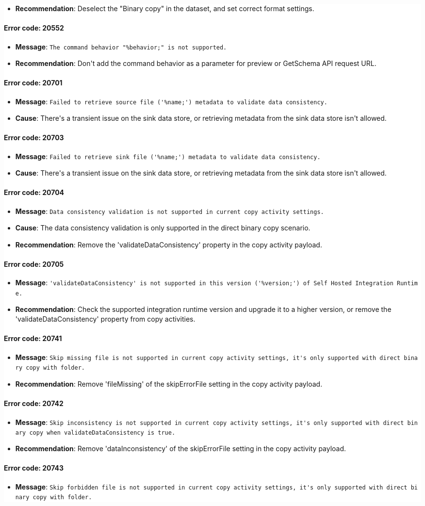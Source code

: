 - **Recommendation**: Deselect the "Binary copy" in the dataset, and set correct format settings.

#### Error code: 20552

- **Message**: `The command behavior "%behavior;" is not supported.`

- **Recommendation**: Don't add the command behavior as a parameter for preview or GetSchema API request URL.

#### Error code: 20701

- **Message**: `Failed to retrieve source file ('%name;') metadata to validate data consistency.`

- **Cause**: There's a transient issue on the sink data store, or retrieving metadata from the sink data store isn't allowed.

#### Error code: 20703

- **Message**: `Failed to retrieve sink file ('%name;') metadata to validate data consistency.`

- **Cause**: There's a transient issue on the sink data store, or retrieving metadata from the sink data store isn't allowed.

#### Error code: 20704

- **Message**: `Data consistency validation is not supported in current copy activity settings.`

- **Cause**: The data consistency validation is only supported in the direct binary copy scenario.

- **Recommendation**: Remove the 'validateDataConsistency' property in the copy activity payload.

#### Error code: 20705

- **Message**: `'validateDataConsistency' is not supported in this version ('%version;') of Self Hosted Integration Runtime.`

- **Recommendation**: Check the supported integration runtime version and upgrade it to a higher version, or remove the 'validateDataConsistency' property from copy activities.

#### Error code: 20741

- **Message**: `Skip missing file is not supported in current copy activity settings, it's only supported with direct binary copy with folder.`

- **Recommendation**: Remove 'fileMissing' of the skipErrorFile setting in the copy activity payload.

#### Error code: 20742

- **Message**: `Skip inconsistency is not supported in current copy activity settings, it's only supported with direct binary copy when validateDataConsistency is true.`

- **Recommendation**: Remove 'dataInconsistency' of the skipErrorFile setting in the copy activity payload.

#### Error code: 20743

- **Message**: `Skip forbidden file is not supported in current copy activity settings, it's only supported with direct binary copy with folder.`
